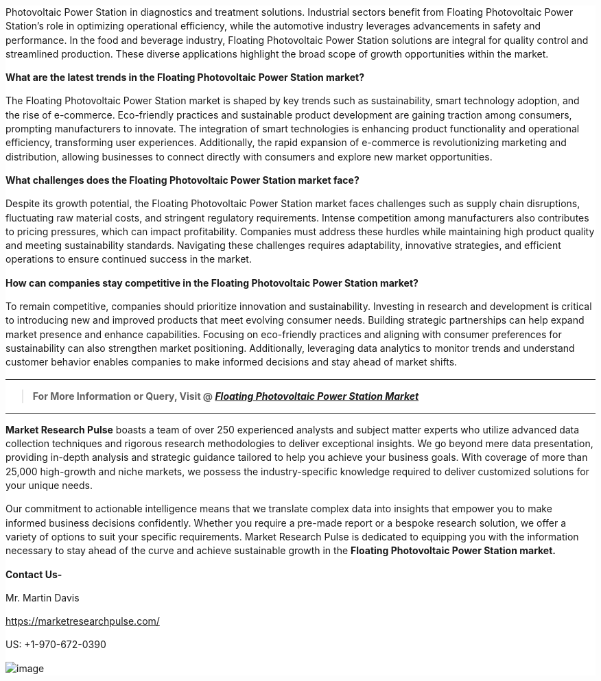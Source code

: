 Photovoltaic Power Station in diagnostics and treatment solutions. Industrial sectors benefit from Floating Photovoltaic Power Station&rsquo;s role in optimizing operational efficiency, while the automotive industry leverages advancements in safety and performance. In the food and beverage industry, Floating Photovoltaic Power Station solutions are integral for quality control and streamlined production. These diverse applications highlight the broad scope of growth opportunities within the market.</p><p><strong>What are the latest trends in the Floating Photovoltaic Power Station market?</strong></p><p>The Floating Photovoltaic Power Station market is shaped by key trends such as sustainability, smart technology adoption, and the rise of e-commerce. Eco-friendly practices and sustainable product development are gaining traction among consumers, prompting manufacturers to innovate. The integration of smart technologies is enhancing product functionality and operational efficiency, transforming user experiences. Additionally, the rapid expansion of e-commerce is revolutionizing marketing and distribution, allowing businesses to connect directly with consumers and explore new market opportunities.</p><p><strong>What challenges does the Floating Photovoltaic Power Station market face?</strong></p><p>Despite its growth potential, the Floating Photovoltaic Power Station market faces challenges such as supply chain disruptions, fluctuating raw material costs, and stringent regulatory requirements. Intense competition among manufacturers also contributes to pricing pressures, which can impact profitability. Companies must address these hurdles while maintaining high product quality and meeting sustainability standards. Navigating these challenges requires adaptability, innovative strategies, and efficient operations to ensure continued success in the market.</p><p><strong>How can companies stay competitive in the Floating Photovoltaic Power Station market?</strong></p><p>To remain competitive, companies should prioritize innovation and sustainability. Investing in research and development is critical to introducing new and improved products that meet evolving consumer needs. Building strategic partnerships can help expand market presence and enhance capabilities. Focusing on eco-friendly practices and aligning with consumer preferences for sustainability can also strengthen market positioning. Additionally, leveraging data analytics to monitor trends and understand customer behavior enables companies to make informed decisions and stay ahead of market shifts.</p><hr /><blockquote><p><strong>For More Information or Query, Visit @&nbsp;<em><a href="https://marketresearchpulse.com/report/133733/floating-photovoltaic-power-station-market?utm_source=Linkedin&utm_medium=030">Floating Photovoltaic Power Station Market</a></em></strong></p></blockquote><hr /><p><strong>Market Research Pulse</strong> boasts a team of over 250 experienced analysts and subject matter experts who utilize advanced data collection techniques and rigorous research methodologies to deliver exceptional insights. We go beyond mere data presentation, providing in-depth analysis and strategic guidance tailored to help you achieve your business goals. With coverage of more than 25,000 high-growth and niche markets, we possess the industry-specific knowledge required to deliver customized solutions for your unique needs.</p><p>Our commitment to actionable intelligence means that we translate complex data into insights that empower you to make informed business decisions confidently. Whether you require a pre-made report or a bespoke research solution, we offer a variety of options to suit your specific requirements. Market Research Pulse is dedicated to equipping you with the information necessary to stay ahead of the curve and achieve sustainable growth in the <strong>Floating Photovoltaic Power Station market.</strong></p><p><strong>Contact Us-</strong></p><p>Mr. Martin Davis</p><p>https://marketresearchpulse.com/</p><p>US: +1-970-672-0390</p>
![image](https://github.com/user-attachments/assets/844becbc-93c5-4240-8477-5cfd9575dd8d)
